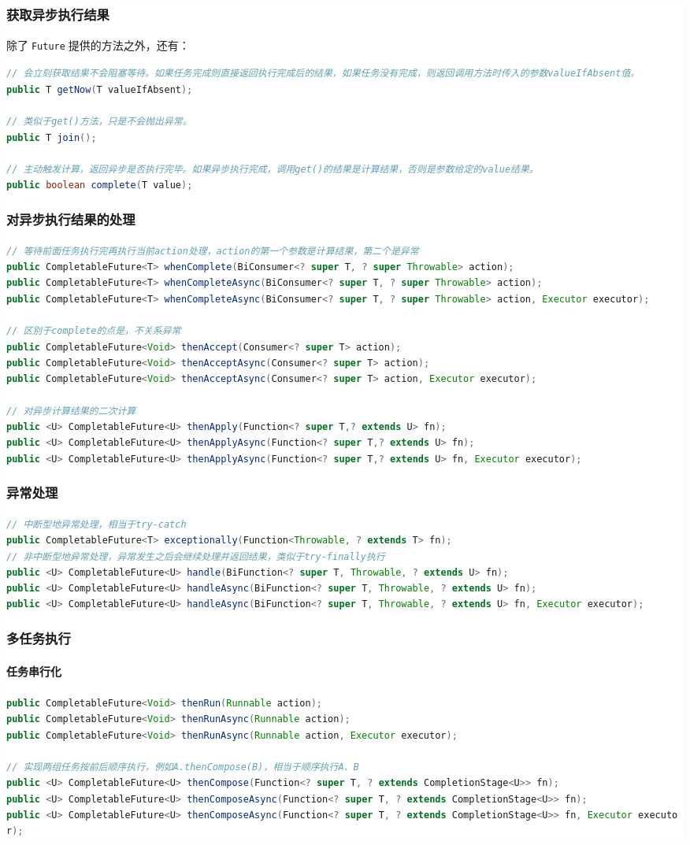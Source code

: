 ### 获取异步执行结果

除了 `Future` 提供的方法之外，还有：

```java
// 会立刻获取结果不会阻塞等待。如果任务完成则直接返回执行完成后的结果，如果任务没有完成，则返回调用方法时传入的参数valueIfAbsent值。
public T getNow(T valueIfAbsent);

// 类似于get()方法，只是不会抛出异常。
public T join();

// 主动触发计算，返回异步是否执行完毕。如果异步执行完成，调用get()的结果是计算结果，否则是参数给定的value结果。
public boolean complete(T value);
```

### 对异步执行结果的处理

```java
// 等待前面任务执行完再执行当前action处理，action的第一个参数是计算结果，第二个是异常
public CompletableFuture<T> whenComplete(BiConsumer<? super T, ? super Throwable> action);
public CompletableFuture<T> whenCompleteAsync(BiConsumer<? super T, ? super Throwable> action);
public CompletableFuture<T> whenCompleteAsync(BiConsumer<? super T, ? super Throwable> action, Executor executor);

// 区别于complete的点是，不关系异常
public CompletableFuture<Void> thenAccept(Consumer<? super T> action);
public CompletableFuture<Void> thenAcceptAsync(Consumer<? super T> action);
public CompletableFuture<Void> thenAcceptAsync(Consumer<? super T> action, Executor executor);

// 对异步计算结果的二次计算
public <U> CompletableFuture<U> thenApply(Function<? super T,? extends U> fn);
public <U> CompletableFuture<U> thenApplyAsync(Function<? super T,? extends U> fn);
public <U> CompletableFuture<U> thenApplyAsync(Function<? super T,? extends U> fn, Executor executor);
```

### 异常处理

```java
// 中断型地异常处理，相当于try-catch
public CompletableFuture<T> exceptionally(Function<Throwable, ? extends T> fn);
// 非中断型地异常处理，异常发生之后会继续处理并返回结果，类似于try-finally执行
public <U> CompletableFuture<U> handle(BiFunction<? super T, Throwable, ? extends U> fn);
public <U> CompletableFuture<U> handleAsync(BiFunction<? super T, Throwable, ? extends U> fn);
public <U> CompletableFuture<U> handleAsync(BiFunction<? super T, Throwable, ? extends U> fn, Executor executor);
```

### 多任务执行

#### 任务串行化

```java
public CompletableFuture<Void> thenRun(Runnable action);
public CompletableFuture<Void> thenRunAsync(Runnable action);
public CompletableFuture<Void> thenRunAsync(Runnable action, Executor executor);

// 实现两组任务按前后顺序执行，例如A.thenCompose(B)，相当于顺序执行A、B
public <U> CompletableFuture<U> thenCompose(Function<? super T, ? extends CompletionStage<U>> fn);
public <U> CompletableFuture<U> thenComposeAsync(Function<? super T, ? extends CompletionStage<U>> fn);
public <U> CompletableFuture<U> thenComposeAsync(Function<? super T, ? extends CompletionStage<U>> fn, Executor executor);
```
